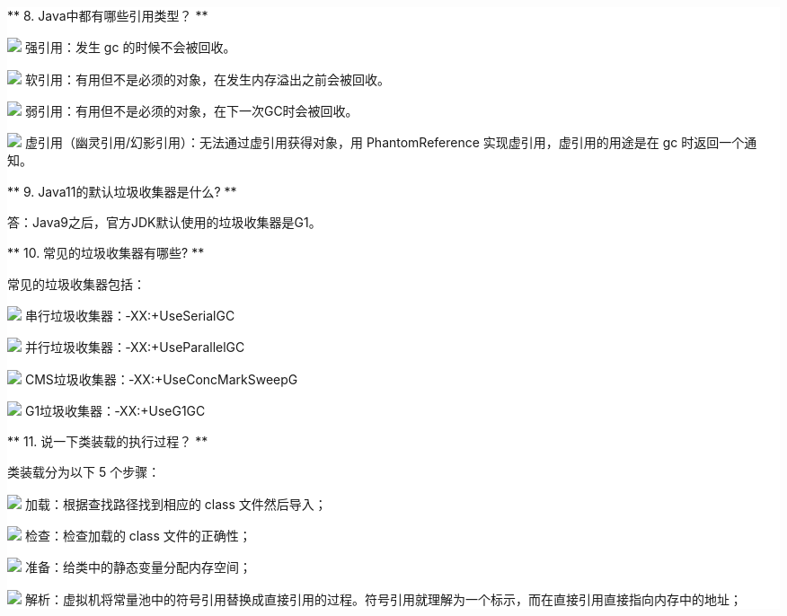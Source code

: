   

** 8\. Java中都有哪些引用类型？  **

![](https://mmbiz.qpic.cn/mmbiz_png/1zA0SMrjkUFDKrAxQgrDJKIoVdZSyPngWmpX7tzlcviaQTRBxffxd6nwRLFsniaSg2dEWldPSHziaSu3BGnxFXPhA/640?wx_fmt=png&from=appmsg&wxfrom=5&wx_lazy=1&wx_co=1)
强引用：发生 gc 的时候不会被回收。

![](https://mmbiz.qpic.cn/mmbiz_png/1zA0SMrjkUFDKrAxQgrDJKIoVdZSyPngWmpX7tzlcviaQTRBxffxd6nwRLFsniaSg2dEWldPSHziaSu3BGnxFXPhA/640?wx_fmt=png&from=appmsg&wxfrom=5&wx_lazy=1&wx_co=1)
软引用：有用但不是必须的对象，在发生内存溢出之前会被回收。

![](https://mmbiz.qpic.cn/mmbiz_png/1zA0SMrjkUFDKrAxQgrDJKIoVdZSyPngWmpX7tzlcviaQTRBxffxd6nwRLFsniaSg2dEWldPSHziaSu3BGnxFXPhA/640?wx_fmt=png&from=appmsg&wxfrom=5&wx_lazy=1&wx_co=1)
弱引用：有用但不是必须的对象，在下一次GC时会被回收。

![](https://mmbiz.qpic.cn/mmbiz_png/1zA0SMrjkUFDKrAxQgrDJKIoVdZSyPngWmpX7tzlcviaQTRBxffxd6nwRLFsniaSg2dEWldPSHziaSu3BGnxFXPhA/640?wx_fmt=png&from=appmsg&wxfrom=5&wx_lazy=1&wx_co=1)
虚引用（幽灵引用/幻影引用）：无法通过虚引用获得对象，用 PhantomReference 实现虚引用，虚引用的用途是在 gc 时返回一个通知。

  

** 9\. Java11的默认垃圾收集器是什么?  **

答：Java9之后，官方JDK默认使用的垃圾收集器是G1。

  

** 10\. 常见的垃圾收集器有哪些?  **

常见的垃圾收集器包括：

![](https://mmbiz.qpic.cn/mmbiz_png/1zA0SMrjkUFDKrAxQgrDJKIoVdZSyPngWmpX7tzlcviaQTRBxffxd6nwRLFsniaSg2dEWldPSHziaSu3BGnxFXPhA/640?wx_fmt=png&from=appmsg&wxfrom=5&wx_lazy=1&wx_co=1)
串行垃圾收集器：‐XX:+UseSerialGC

![](https://mmbiz.qpic.cn/mmbiz_png/1zA0SMrjkUFDKrAxQgrDJKIoVdZSyPngWmpX7tzlcviaQTRBxffxd6nwRLFsniaSg2dEWldPSHziaSu3BGnxFXPhA/640?wx_fmt=png&from=appmsg&wxfrom=5&wx_lazy=1&wx_co=1)
并行垃圾收集器：‐XX:+UseParallelGC

![](https://mmbiz.qpic.cn/mmbiz_png/1zA0SMrjkUFDKrAxQgrDJKIoVdZSyPngWmpX7tzlcviaQTRBxffxd6nwRLFsniaSg2dEWldPSHziaSu3BGnxFXPhA/640?wx_fmt=png&from=appmsg&wxfrom=5&wx_lazy=1&wx_co=1)
CMS垃圾收集器：‐XX:+UseConcMarkSweepG

![](https://mmbiz.qpic.cn/mmbiz_png/1zA0SMrjkUFDKrAxQgrDJKIoVdZSyPngWmpX7tzlcviaQTRBxffxd6nwRLFsniaSg2dEWldPSHziaSu3BGnxFXPhA/640?wx_fmt=png&from=appmsg&wxfrom=5&wx_lazy=1&wx_co=1)
G1垃圾收集器：‐XX:+UseG1GC

  

** 11\. 说一下类装载的执行过程？  **

类装载分为以下 5 个步骤：

![](https://mmbiz.qpic.cn/mmbiz_png/1zA0SMrjkUFDKrAxQgrDJKIoVdZSyPngWmpX7tzlcviaQTRBxffxd6nwRLFsniaSg2dEWldPSHziaSu3BGnxFXPhA/640?wx_fmt=png&from=appmsg&wxfrom=5&wx_lazy=1&wx_co=1)
加载：根据查找路径找到相应的 class 文件然后导入；

![](https://mmbiz.qpic.cn/mmbiz_png/1zA0SMrjkUFDKrAxQgrDJKIoVdZSyPngWmpX7tzlcviaQTRBxffxd6nwRLFsniaSg2dEWldPSHziaSu3BGnxFXPhA/640?wx_fmt=png&from=appmsg&wxfrom=5&wx_lazy=1&wx_co=1)
检查：检查加载的 class 文件的正确性；

![](https://mmbiz.qpic.cn/mmbiz_png/1zA0SMrjkUFDKrAxQgrDJKIoVdZSyPngWmpX7tzlcviaQTRBxffxd6nwRLFsniaSg2dEWldPSHziaSu3BGnxFXPhA/640?wx_fmt=png&from=appmsg&wxfrom=5&wx_lazy=1&wx_co=1)
准备：给类中的静态变量分配内存空间；

![](https://mmbiz.qpic.cn/mmbiz_png/1zA0SMrjkUFDKrAxQgrDJKIoVdZSyPngWmpX7tzlcviaQTRBxffxd6nwRLFsniaSg2dEWldPSHziaSu3BGnxFXPhA/640?wx_fmt=png&from=appmsg&wxfrom=5&wx_lazy=1&wx_co=1)
解析：虚拟机将常量池中的符号引用替换成直接引用的过程。符号引用就理解为一个标示，而在直接引用直接指向内存中的地址；
